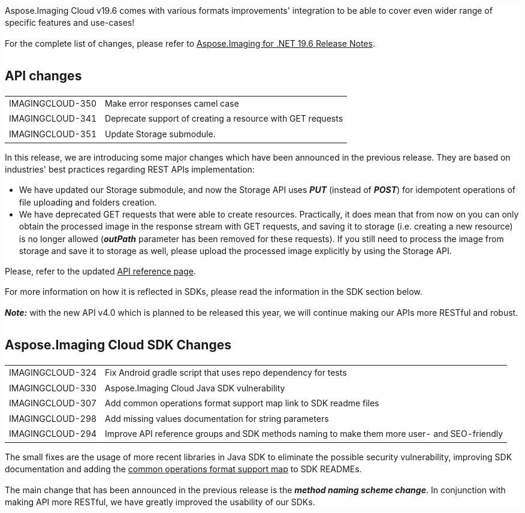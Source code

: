 Aspose.Imaging Cloud v19.6 comes with various formats improvements' integration to be able to cover even wider range of specific features and use-cases!

For the complete list of changes, please refer to [Aspose.Imaging for .NET 19.6 Release Notes](https://docs.aspose.com/display/imagingnet/Release+Notes+-+2019).

## **API changes**
|     |     |
| --- | --- |
|IMAGINGCLOUD-350|Make error responses camel case|
|IMAGINGCLOUD-341|Deprecate support of creating a resource with GET requests|
|IMAGINGCLOUD-351|Update Storage submodule.|

In this release, we are introducing some major changes which have been announced in the previous release. They are based on industries' best practices regarding REST APIs implementation:

- We have updated our Storage submodule, and now the Storage API uses ***PUT*** (instead of ***POST***) for idempotent operations of file uploading and folders creation.
- We have deprecated GET requests that were able to create resources. Practically, it does mean that from now on you can only obtain the processed image in the response stream with GET requests, and saving it to storage (i.e. creating a new resource) is no longer allowed (***outPath*** parameter has been removed for these requests). If you still need to process the image from storage and save it to storage as well, please upload the processed image explicitly by using the Storage API.

Please, refer to the updated [API reference page](https://apireference.aspose.cloud/imaging/).

For more information on how it is reflected in SDKs, please read the information in the SDK section below.

***Note:*** with the new API v4.0 which is planned to be released this year, we will continue making our APIs more RESTful and robust.

## **Aspose.Imaging Cloud SDK Changes**
|     |     |
| --- | --- |
|IMAGINGCLOUD-324|Fix Android gradle script that uses repo dependency for tests|
|IMAGINGCLOUD-330|Aspose.Imaging Cloud Java SDK vulnerability|
|IMAGINGCLOUD-307|Add common operations format support map link to SDK readme files|
|IMAGINGCLOUD-298|Add missing values documentation for string parameters|
|IMAGINGCLOUD-294|Improve API reference groups and SDK methods naming to make them more user- and SEO-friendly|

The small fixes are the usage of more recent libraries in Java SDK to eliminate the possible security vulnerability, improving SDK documentation and adding the [common operations format support map](/supported-file-formats/#supportedfileformats-commonoperationsformatsupportmap) to SDK READMEs.

The main change that has been announced in the previous release is the ***method naming scheme change***. In conjunction with making API more RESTful, we have greatly improved the usability of our SDKs.
